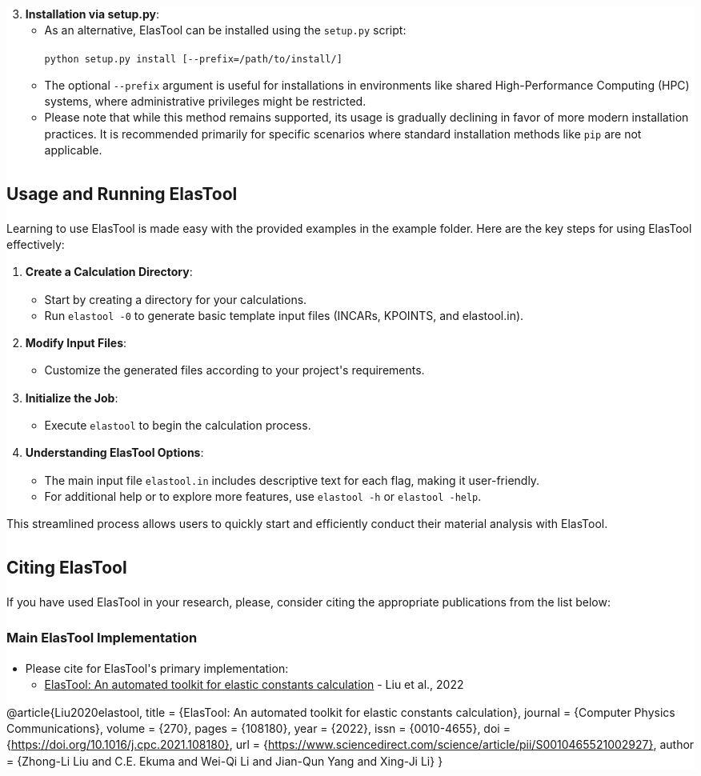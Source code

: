3. **Installation via setup.py**:
   - As an alternative, ElasTool can be installed using the `setup.py` script:
     ```
     python setup.py install [--prefix=/path/to/install/]
     ```
   - The optional `--prefix` argument is useful for installations in environments like shared High-Performance Computing (HPC) systems, where administrative privileges might be restricted.
   - Please note that while this method remains supported, its usage is gradually declining in favor of more modern installation practices. It is recommended primarily for specific scenarios where standard installation methods like `pip` are not applicable.

     
## Usage and Running ElasTool

Learning to use ElasTool is made easy with the provided examples in the example folder. Here are the key steps for using ElasTool effectively:

1. **Create a Calculation Directory**:
   - Start by creating a directory for your calculations.
   - Run `elastool -0` to generate basic template input files (INCARs, KPOINTS, and elastool.in).

2. **Modify Input Files**:
   - Customize the generated files according to your project's requirements.

3. **Initialize the Job**:
   - Execute `elastool` to begin the calculation process.

4. **Understanding ElasTool Options**:
   - The main input file `elastool.in` includes descriptive text for each flag, making it user-friendly.
   - For additional help or to explore more features, use `elastool -h` or `elastool -help`.

This streamlined process allows users to quickly start and efficiently conduct their material analysis with ElasTool.


## Citing ElasTool

If you have used ElasTool in your research, please, consider citing the appropriate publications from the list below:

### Main ElasTool Implementation
- Please cite for ElasTool's primary implementation:
  - [ElasTool: An automated toolkit for elastic constants calculation](https://doi.org/10.1016/j.cpc.2021.108180) - Liu et al., 2022

@article{Liu2020elastool,
  title = {ElasTool: An automated toolkit for elastic constants calculation},
  journal = {Computer Physics Communications},
  volume = {270},
  pages = {108180},
  year = {2022},
  issn = {0010-4655},
  doi = {https://doi.org/10.1016/j.cpc.2021.108180},
  url = {https://www.sciencedirect.com/science/article/pii/S0010465521002927},
  author = {Zhong-Li Liu and C.E. Ekuma and Wei-Qi Li and Jian-Qun Yang and Xing-Ji Li}
}
